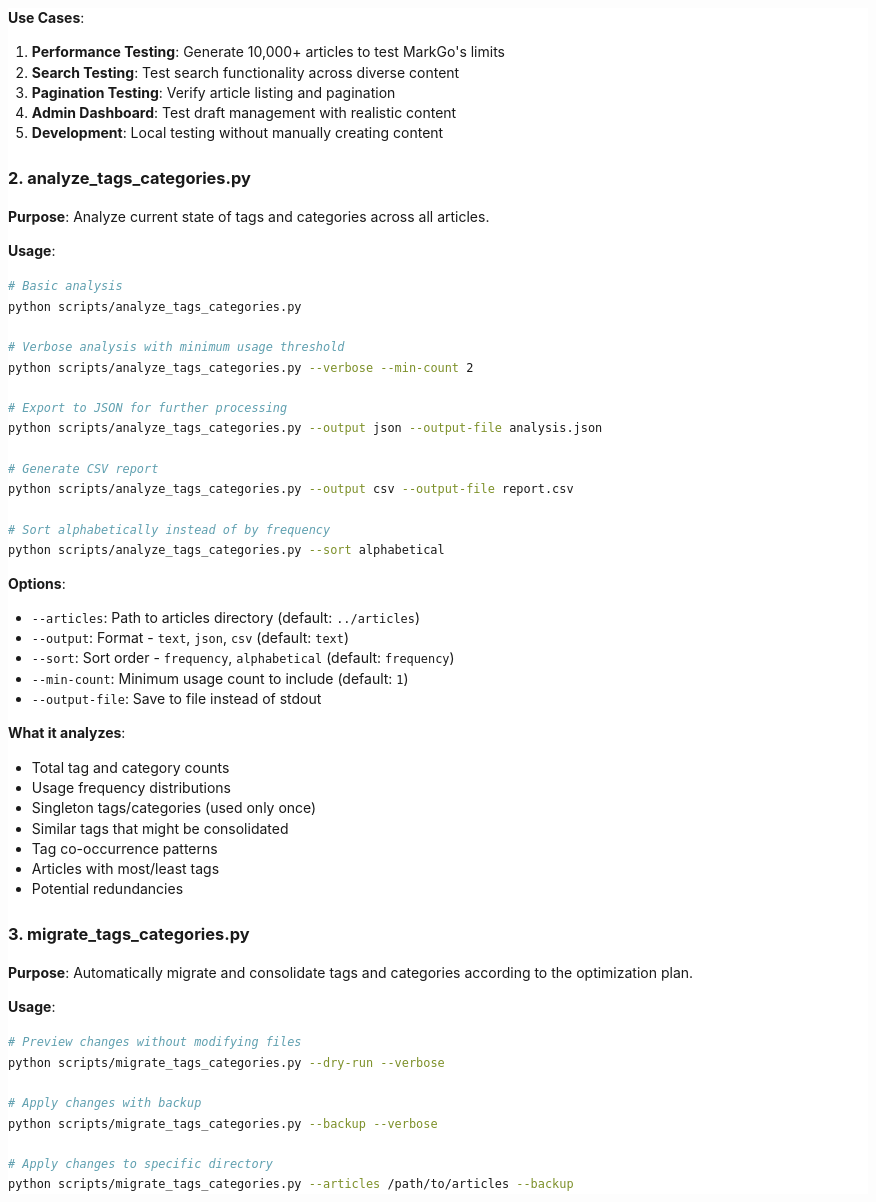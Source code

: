 **Use Cases**:
1. **Performance Testing**: Generate 10,000+ articles to test MarkGo's limits
2. **Search Testing**: Test search functionality across diverse content
3. **Pagination Testing**: Verify article listing and pagination
4. **Admin Dashboard**: Test draft management with realistic content
5. **Development**: Local testing without manually creating content

### 2. analyze_tags_categories.py

**Purpose**: Analyze current state of tags and categories across all articles.

**Usage**:
```bash
# Basic analysis
python scripts/analyze_tags_categories.py

# Verbose analysis with minimum usage threshold
python scripts/analyze_tags_categories.py --verbose --min-count 2

# Export to JSON for further processing
python scripts/analyze_tags_categories.py --output json --output-file analysis.json

# Generate CSV report
python scripts/analyze_tags_categories.py --output csv --output-file report.csv

# Sort alphabetically instead of by frequency
python scripts/analyze_tags_categories.py --sort alphabetical
```

**Options**:
- `--articles`: Path to articles directory (default: `../articles`)
- `--output`: Format - `text`, `json`, `csv` (default: `text`)
- `--sort`: Sort order - `frequency`, `alphabetical` (default: `frequency`)
- `--min-count`: Minimum usage count to include (default: `1`)
- `--output-file`: Save to file instead of stdout

**What it analyzes**:
- Total tag and category counts
- Usage frequency distributions
- Singleton tags/categories (used only once)
- Similar tags that might be consolidated
- Tag co-occurrence patterns
- Articles with most/least tags
- Potential redundancies

### 3. migrate_tags_categories.py

**Purpose**: Automatically migrate and consolidate tags and categories according to the optimization plan.

**Usage**:
```bash
# Preview changes without modifying files
python scripts/migrate_tags_categories.py --dry-run --verbose

# Apply changes with backup
python scripts/migrate_tags_categories.py --backup --verbose

# Apply changes to specific directory
python scripts/migrate_tags_categories.py --articles /path/to/articles --backup
```

